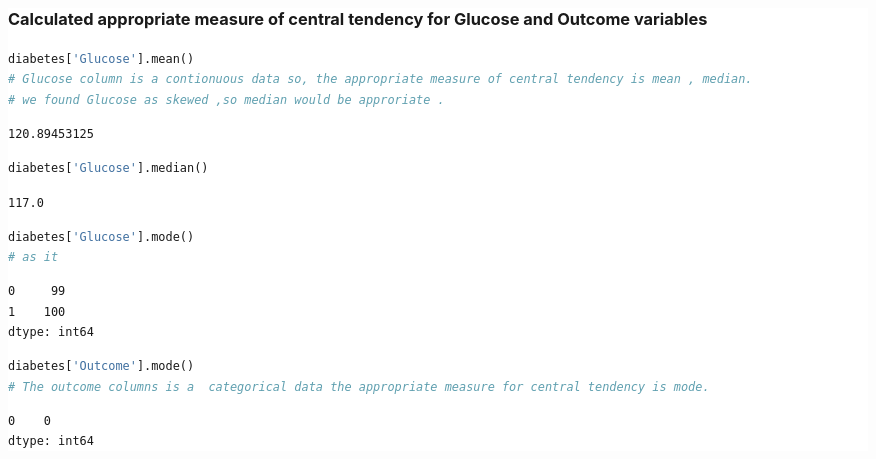 



```python

```


```python

```

### Calculated appropriate measure of central tendency for Glucose and Outcome variables


```python
diabetes['Glucose'].mean()
# Glucose column is a contionuous data so, the appropriate measure of central tendency is mean , median.
# we found Glucose as skewed ,so median would be approriate .
```




    120.89453125




```python
diabetes['Glucose'].median()

```




    117.0




```python
diabetes['Glucose'].mode()
# as it 
```




    0     99
    1    100
    dtype: int64




```python
diabetes['Outcome'].mode()
# The outcome columns is a  categorical data the appropriate measure for central tendency is mode.
```




    0    0
    dtype: int64
